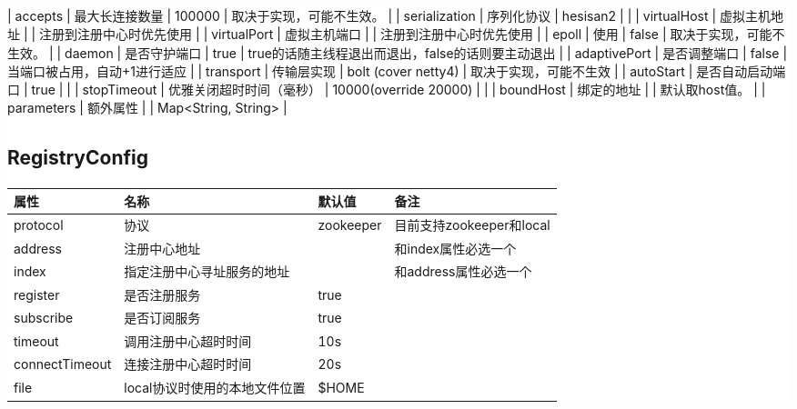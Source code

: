| accepts        | 最大长连接数量          | 100000                 | 取决于实现，可能不生效。                                |
| serialization  | 序列化协议             | hesisan2               |                                                     |
| virtualHost    | 虚拟主机地址            |                        | 注册到注册中心时优先使用                                |
| virtualPort    | 虚拟主机端口            |                        | 注册到注册中心时优先使用                                |
| epoll          | 使用                   | false                  | 取决于实现，可能不生效。                                |
| daemon         | 是否守护端口            | true                   | true的话随主线程退出而退出，false的话则要主动退出         |
| adaptivePort   | 是否调整端口            | false                  | 当端口被占用，自动+1进行适应                            |
| transport      | 传输层实现             | bolt (cover netty4)    | 取决于实现，可能不生效                                  |
| autoStart      | 是否自动启动端口        | true                   |                                                     |
| stopTimeout    | 优雅关闭超时时间（毫秒） | 10000(override 20000)  |                                                     |
| boundHost      | 绑定的地址             |                        | 默认取host值。                                        |
| parameters     | 额外属性               |                        | Map<String, String>                                 |


## RegistryConfig

| 属性            | 名称                        | 默认值     | 备注                    |
|:---------------|:---------------------------|:----------|:-----------------------|
| protocol       | 协议                        | zookeeper | 目前支持zookeeper和local |
| address        | 注册中心地址                 |           | 和index属性必选一个      |
| index          | 指定注册中心寻址服务的地址     |           | 和address属性必选一个    |
| register       | 是否注册服务                 | true      |                        |
| subscribe      | 是否订阅服务                 | true      |                        |
| timeout        | 调用注册中心超时时间          | 10s       |                        |
| connectTimeout | 连接注册中心超时时间          | 20s       |                        |
| file           | local协议时使用的本地文件位置 | $HOME     |                        |